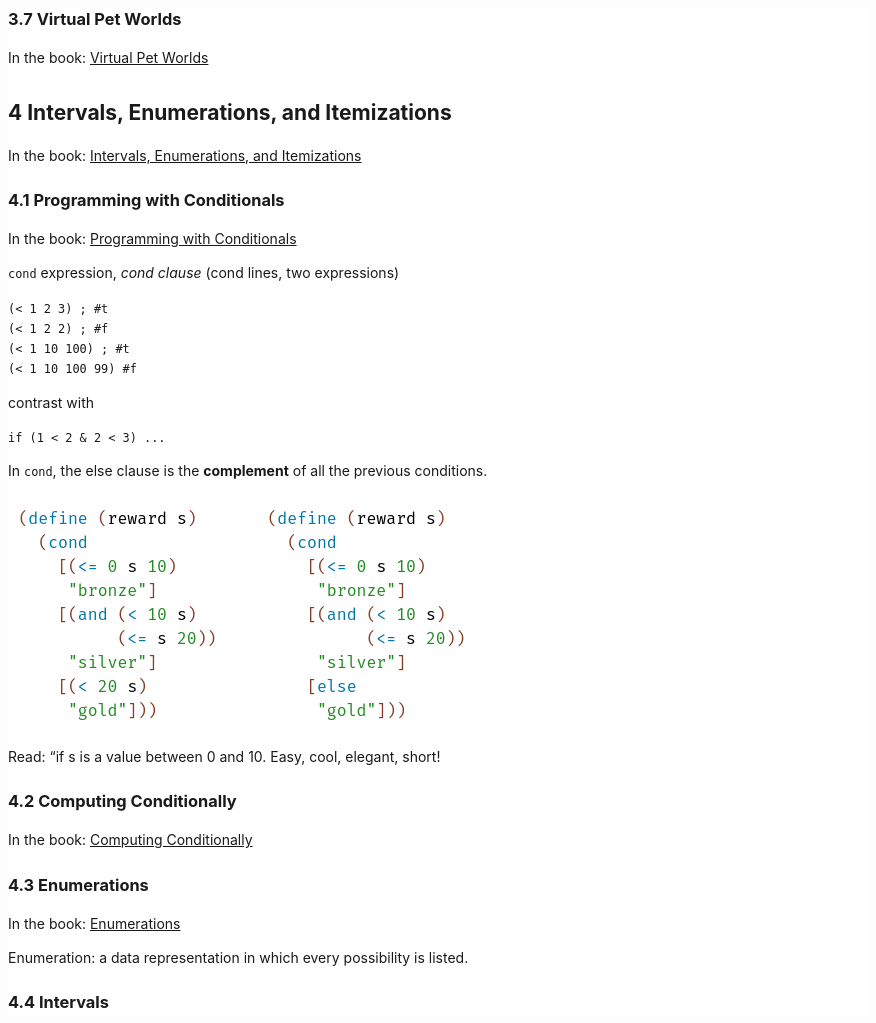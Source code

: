 
### 3.7 Virtual Pet Worlds
In the book: [Virtual Pet Worlds](https://htdp.org/2020-8-1/Book/part_one.html#%28part._sec~3azoo1%29)


4 Intervals, Enumerations, and Itemizations
-------------------------------------------
In the book: [Intervals, Enumerations, and Itemizations](https://htdp.org/2020-8-1/Book/part_one.html#%28part._ch~3aintervals-enums%29)

### 4.1 Programming with Conditionals
In the book: [Programming with Conditionals](https://htdp.org/2020-8-1/Book/part_one.html#%28part._sec~3acond%29)

``cond`` expression, *cond clause* (cond lines, two expressions)

	(< 1 2 3) ; #t
	(< 1 2 2) ; #f
	(< 1 10 100) ; #t
	(< 1 10 100 99) #f

contrast with

	if (1 < 2 & 2 < 3) ...

In ``cond``, the else clause is the **complement** of all the previous conditions.

![](./02_I_Fixed_Size_Data/cond-else.png)

Read: “if s is a value between 0 and 10. Easy, cool, elegant, short!

### 4.2 Computing Conditionally
In the book: [Computing Conditionally](https://htdp.org/2020-8-1/Book/part_one.html#%28part._sec~3aworks%29)


### 4.3 Enumerations
In the book: [Enumerations](https://htdp.org/2020-8-1/Book/part_one.html#%28part._sec~3aenums%29)

Enumeration: a data representation in which every possibility is listed.

### 4.4 Intervals

